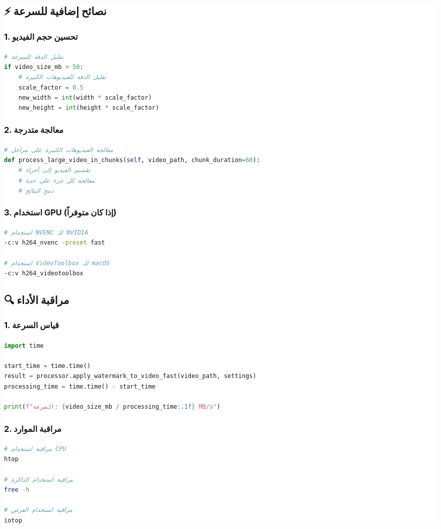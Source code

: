 ## ⚡ نصائح إضافية للسرعة

### 1. **تحسين حجم الفيديو**
```python
# تقليل الدقة للسرعة
if video_size_mb > 50:
    # تقليل الدقة للفيديوهات الكبيرة
    scale_factor = 0.5
    new_width = int(width * scale_factor)
    new_height = int(height * scale_factor)
```

### 2. **معالجة متدرجة**
```python
# معالجة الفيديوهات الكبيرة على مراحل
def process_large_video_in_chunks(self, video_path, chunk_duration=60):
    # تقسيم الفيديو إلى أجزاء
    # معالجة كل جزء على حدة
    # دمج النتائج
```

### 3. **استخدام GPU (إذا كان متوفراً)**
```bash
# استخدام NVENC للـ NVIDIA
-c:v h264_nvenc -preset fast

# استخدام VideoToolbox للـ macOS
-c:v h264_videotoolbox
```

## 🔍 مراقبة الأداء

### 1. **قياس السرعة**
```python
import time

start_time = time.time()
result = processor.apply_watermark_to_video_fast(video_path, settings)
processing_time = time.time() - start_time

print(f"السرعة: {video_size_mb / processing_time:.1f} MB/s")
```

### 2. **مراقبة الموارد**
```bash
# مراقبة استخدام CPU
htop

# مراقبة استخدام الذاكرة
free -h

# مراقبة استخدام القرص
iotop
```

